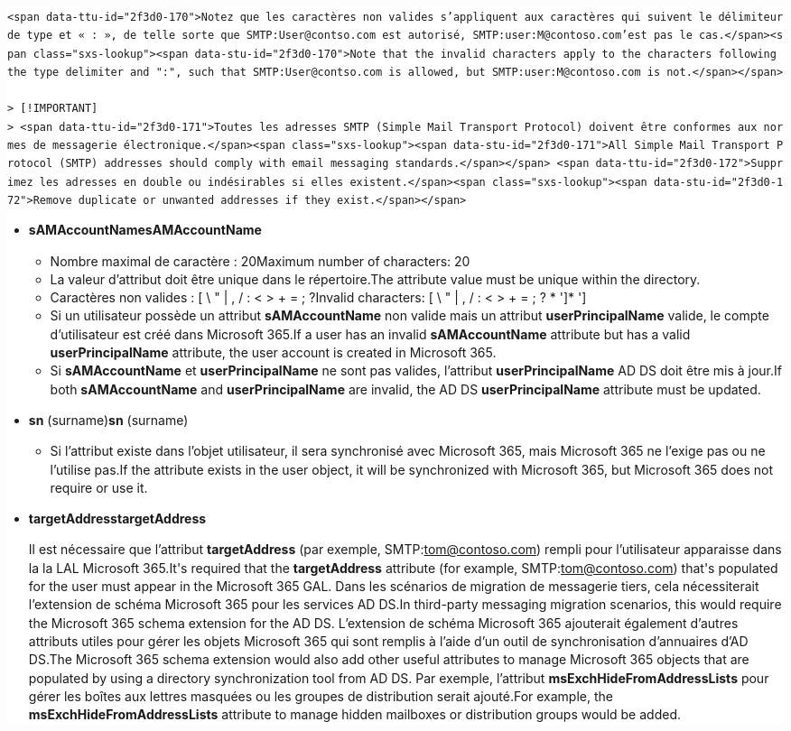     <span data-ttu-id="2f3d0-170">Notez que les caractères non valides s’appliquent aux caractères qui suivent le délimiteur de type et « : », de telle sorte que SMTP:User@contso.com est autorisé, SMTP:user:M@contoso.com’est pas le cas.</span><span class="sxs-lookup"><span data-stu-id="2f3d0-170">Note that the invalid characters apply to the characters following the type delimiter and ":", such that SMTP:User@contso.com is allowed, but SMTP:user:M@contoso.com is not.</span></span>

    > [!IMPORTANT]
    > <span data-ttu-id="2f3d0-171">Toutes les adresses SMTP (Simple Mail Transport Protocol) doivent être conformes aux normes de messagerie électronique.</span><span class="sxs-lookup"><span data-stu-id="2f3d0-171">All Simple Mail Transport Protocol (SMTP) addresses should comply with email messaging standards.</span></span> <span data-ttu-id="2f3d0-172">Supprimez les adresses en double ou indésirables si elles existent.</span><span class="sxs-lookup"><span data-stu-id="2f3d0-172">Remove duplicate or unwanted addresses if they exist.</span></span>

- <span data-ttu-id="2f3d0-173">**sAMAccountName**</span><span class="sxs-lookup"><span data-stu-id="2f3d0-173">**sAMAccountName**</span></span>

  - <span data-ttu-id="2f3d0-174">Nombre maximal de caractère : 20</span><span class="sxs-lookup"><span data-stu-id="2f3d0-174">Maximum number of characters: 20</span></span>
  - <span data-ttu-id="2f3d0-175">La valeur d’attribut doit être unique dans le répertoire.</span><span class="sxs-lookup"><span data-stu-id="2f3d0-175">The attribute value must be unique within the directory.</span></span>
  - <span data-ttu-id="2f3d0-176">Caractères non valides : [ \ " | , / : \< \> + = ; ?</span><span class="sxs-lookup"><span data-stu-id="2f3d0-176">Invalid characters: [ \ " | , / : \< \> + = ; ?</span></span> <span data-ttu-id="2f3d0-177">\* ']</span><span class="sxs-lookup"><span data-stu-id="2f3d0-177">\* ']</span></span>
  - <span data-ttu-id="2f3d0-178">Si un utilisateur possède un attribut **sAMAccountName** non valide mais un attribut **userPrincipalName** valide, le compte d’utilisateur est créé dans Microsoft 365.</span><span class="sxs-lookup"><span data-stu-id="2f3d0-178">If a user has an invalid **sAMAccountName** attribute but has a valid **userPrincipalName** attribute, the user account is created in Microsoft 365.</span></span>
  - <span data-ttu-id="2f3d0-179">Si **sAMAccountName** et **userPrincipalName** ne sont pas valides, l’attribut **userPrincipalName** AD DS doit être mis à jour.</span><span class="sxs-lookup"><span data-stu-id="2f3d0-179">If both **sAMAccountName** and **userPrincipalName** are invalid, the AD DS **userPrincipalName** attribute must be updated.</span></span>

- <span data-ttu-id="2f3d0-180">**sn** (surname)</span><span class="sxs-lookup"><span data-stu-id="2f3d0-180">**sn** (surname)</span></span>

  - <span data-ttu-id="2f3d0-181">Si l’attribut existe dans l’objet utilisateur, il sera synchronisé avec Microsoft 365, mais Microsoft 365 ne l’exige pas ou ne l’utilise pas.</span><span class="sxs-lookup"><span data-stu-id="2f3d0-181">If the attribute exists in the user object, it will be synchronized with Microsoft 365, but Microsoft 365 does not require or use it.</span></span>

- <span data-ttu-id="2f3d0-182">**targetAddress**</span><span class="sxs-lookup"><span data-stu-id="2f3d0-182">**targetAddress**</span></span>

    <span data-ttu-id="2f3d0-183">Il est nécessaire que l’attribut **targetAddress** (par exemple, SMTP:tom@contoso.com) rempli pour l’utilisateur apparaisse dans la la LAL Microsoft 365.</span><span class="sxs-lookup"><span data-stu-id="2f3d0-183">It's required that the **targetAddress** attribute (for example, SMTP:tom@contoso.com) that's populated for the user must appear in the Microsoft 365 GAL.</span></span> <span data-ttu-id="2f3d0-184">Dans les scénarios de migration de messagerie tiers, cela nécessiterait l’extension de schéma Microsoft 365 pour les services AD DS.</span><span class="sxs-lookup"><span data-stu-id="2f3d0-184">In third-party messaging migration scenarios, this would require the Microsoft 365 schema extension for the AD DS.</span></span> <span data-ttu-id="2f3d0-185">L’extension de schéma Microsoft 365 ajouterait également d’autres attributs utiles pour gérer les objets Microsoft 365 qui sont remplis à l’aide d’un outil de synchronisation d’annuaires d’AD DS.</span><span class="sxs-lookup"><span data-stu-id="2f3d0-185">The Microsoft 365 schema extension would also add other useful attributes to manage Microsoft 365 objects that are populated by using a directory synchronization tool from AD DS.</span></span> <span data-ttu-id="2f3d0-186">Par exemple, l’attribut **msExchHideFromAddressLists** pour gérer les boîtes aux lettres masquées ou les groupes de distribution serait ajouté.</span><span class="sxs-lookup"><span data-stu-id="2f3d0-186">For example, the **msExchHideFromAddressLists** attribute to manage hidden mailboxes or distribution groups would be added.</span></span>
